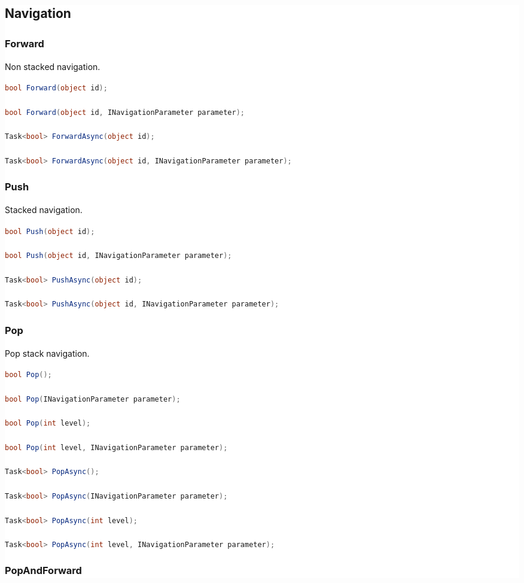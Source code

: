 ## Navigation

### Forward

Non stacked navigation.

```csharp
bool Forward(object id);

bool Forward(object id, INavigationParameter parameter);

Task<bool> ForwardAsync(object id);

Task<bool> ForwardAsync(object id, INavigationParameter parameter);
```

### Push

Stacked navigation.

```csharp
bool Push(object id);

bool Push(object id, INavigationParameter parameter);

Task<bool> PushAsync(object id);

Task<bool> PushAsync(object id, INavigationParameter parameter);
```

### Pop

Pop stack navigation.

```csharp
bool Pop();

bool Pop(INavigationParameter parameter);

bool Pop(int level);

bool Pop(int level, INavigationParameter parameter);

Task<bool> PopAsync();

Task<bool> PopAsync(INavigationParameter parameter);

Task<bool> PopAsync(int level);

Task<bool> PopAsync(int level, INavigationParameter parameter);
```

### PopAndForward
